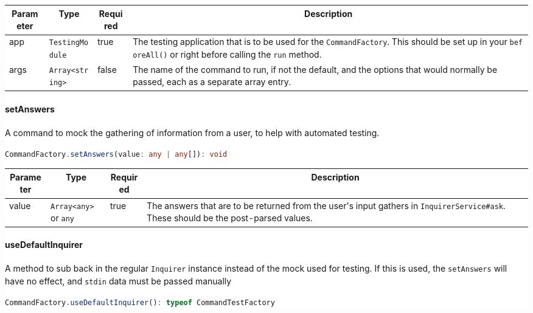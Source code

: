 | Parameter | Type            | Required | Description                                                                                                                                                |
| --------- | --------------- | -------- | ---------------------------------------------------------------------------------------------------------------------------------------------------------- |
| app       | `TestingModule` | true     | The testing application that is to be used for the `CommandFactory`. This should be set up in your `beforeAll()` or right before calling the `run` method. |
| args      | `Array<string>` | false    | The name of the command to run, if not the default, and the options that would normally be passed, each as a separate array entry.                         |

#### setAnswers

A command to mock the gathering of information from a user, to help with automated testing.

```typescript
CommandFactory.setAnswers(value: any | any[]): void
```

| Parameter | Type                  | Required | Description                                                                                                                         |
| --------- | --------------------- | -------- | ----------------------------------------------------------------------------------------------------------------------------------- |
| value     | `Array<any>` or `any` | true     | The answers that are to be returned from the user's input gathers in `InquirerService#ask`. These should be the post-parsed values. |

#### useDefaultInquirer

A method to sub back in the regular `Inquirer` instance instead of the mock used for testing. If
this is used, the `setAnswers` will have no effect, and `stdin` data must be passed manually

```typescript
CommandFactory.useDefaultInquirer(): typeof CommandTestFactory
```
